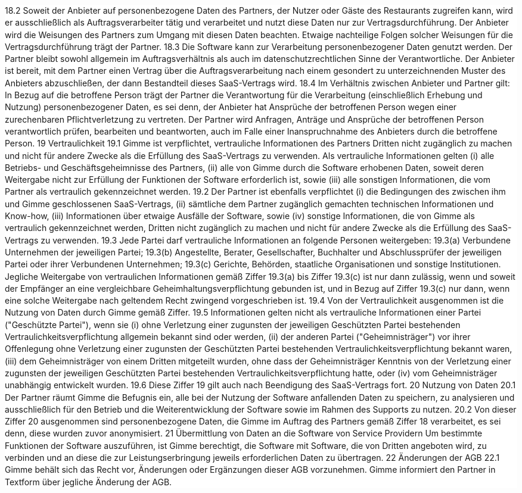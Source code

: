 18.2 Soweit der Anbieter auf personenbezogene Daten des Partners, der Nutzer oder Gäste des Restaurants zugreifen kann, wird er ausschließlich als Auftragsverarbeiter tätig und verarbeitet und nutzt diese Daten nur zur Vertragsdurchführung. Der Anbieter wird die Weisungen des Partners zum Umgang mit diesen Daten beachten. Etwaige nachteilige Folgen solcher Weisungen für die Vertragsdurchführung trägt der Partner.
18.3 Die Software kann zur Verarbeitung personenbezogener Daten genutzt werden. Der Partner bleibt sowohl allgemein im Auftragsverhältnis als auch im datenschutzrechtlichen Sinne der Verantwortliche. Der Anbieter ist bereit, mit dem Partner einen Vertrag über die Auftragsverarbeitung nach einem gesondert zu unterzeichnenden Muster des Anbieters abzuschließen, der dann Bestandteil dieses SaaS-Vertrags wird.
18.4 Im Verhältnis zwischen Anbieter und Partner gilt: In Bezug auf die betroffene Person trägt der Partner die Verantwortung für die Verarbeitung (einschließlich Erhebung und Nutzung) personenbezogener Daten, es sei denn, der Anbieter hat Ansprüche der betroffenen Person wegen einer zurechenbaren Pflichtverletzung zu vertreten. Der Partner wird Anfragen, Anträge und Ansprüche der betroffenen Person verantwortlich prüfen, bearbeiten und beantworten, auch im Falle einer Inanspruchnahme des Anbieters durch die betroffene Person.
19 Vertraulichkeit
19.1 Gimme ist verpflichtet, vertrauliche Informationen des Partners Dritten nicht zugänglich zu machen und nicht für andere Zwecke als die Erfüllung des SaaS-Vertrags zu verwenden. Als vertrauliche Informationen gelten (i) alle Betriebs- und Geschäftsgeheimnisse des Partners, (ii) alle von Gimme durch die Software erhobenen Daten, soweit deren Weitergabe nicht zur Erfüllung der Funktionen der Software erforderlich ist, sowie (iii) alle sonstigen Informationen, die vom Partner als vertraulich gekennzeichnet werden.
19.2 Der Partner ist ebenfalls verpflichtet (i) die Bedingungen des zwischen ihm und Gimme geschlossenen SaaS-Vertrags, (ii) sämtliche dem Partner zugänglich gemachten technischen Informationen und Know-how, (iii) Informationen über etwaige Ausfälle der Software, sowie (iv) sonstige Informationen, die von Gimme als vertraulich gekennzeichnet werden, Dritten nicht zugänglich zu machen und nicht für andere Zwecke als die Erfüllung des SaaS-Vertrags zu verwenden.
19.3 Jede Partei darf vertrauliche Informationen an folgende Personen weitergeben:
19.3(a) Verbundene Unternehmen der jeweiligen Partei;
19.3(b) Angestellte, Berater, Gesellschafter, Buchhalter und Abschlussprüfer der jeweiligen Partei oder ihrer Verbundenen Unternehmen;
19.3(c) Gerichte, Behörden, staatliche Organisationen und sonstige Institutionen. Jegliche Weitergabe von vertraulichen Informationen gemäß Ziffer 19.3(a) bis Ziffer 19.3(c) ist nur dann zulässig, wenn und soweit der Empfänger an eine vergleichbare Geheimhaltungsverpflichtung gebunden ist, und in Bezug auf Ziffer 19.3(c) nur dann, wenn eine solche Weitergabe nach geltendem Recht zwingend vorgeschrieben ist.
19.4 Von der Vertraulichkeit ausgenommen ist die Nutzung von Daten durch Gimme gemäß Ziffer.
19.5 Informationen gelten nicht als vertrauliche Informationen einer Partei ("Geschützte Partei"), wenn sie (i) ohne Verletzung einer zugunsten der jeweiligen Geschützten Partei bestehenden Vertraulichkeitsverpflichtung allgemein bekannt sind oder werden, (ii) der anderen Partei ("Geheimnisträger") vor ihrer Offenlegung ohne Verletzung einer zugunsten der Geschützten Partei bestehenden Vertraulichkeitsverpflichtung bekannt waren, (iii) dem Geheimnisträger von einem Dritten mitgeteilt wurden, ohne dass der Geheimnisträger Kenntnis von der Verletzung einer zugunsten der jeweiligen Geschützten Partei bestehenden Vertraulichkeitsverpflichtung hatte, oder (iv) vom Geheimnisträger unabhängig entwickelt wurden.
19.6 Diese Ziffer 19 gilt auch nach Beendigung des SaaS-Vertrags fort.
20 Nutzung von Daten
20.1 Der Partner räumt Gimme die Befugnis ein, alle bei der Nutzung der Software anfallenden Daten zu speichern, zu analysieren und ausschließlich für den Betrieb und die Weiterentwicklung der Software sowie im Rahmen des Supports zu nutzen.
20.2 Von dieser Ziffer 20 ausgenommen sind personenbezogene Daten, die Gimme im Auftrag des Partners gemäß Ziffer 18 verarbeitet, es sei denn, diese wurden zuvor anonymisiert.
21 Übermittlung von Daten an die Software von Service Providern
Um bestimmte Funktionen der Software auszuführen, ist Gimme berechtigt, die Software mit Software, die von Dritten angeboten wird, zu verbinden und an diese die zur Leistungserbringung jeweils erforderlichen Daten zu übertragen.
22 Änderungen der AGB
22.1 Gimme behält sich das Recht vor, Änderungen oder Ergänzungen dieser AGB vorzunehmen. Gimme informiert den Partner in Textform über jegliche Änderung der AGB.